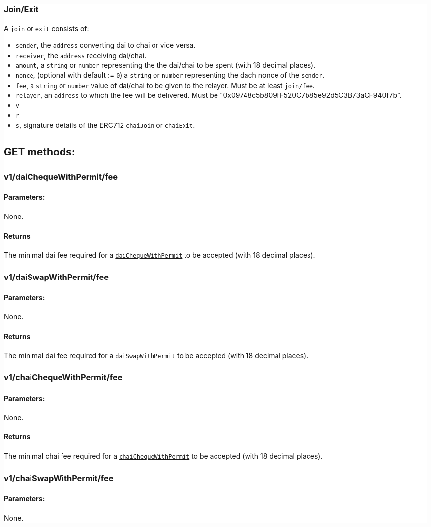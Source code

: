 ### Join/Exit

A `join` or `exit` consists of:
- `sender`, the `address` converting dai to chai or vice versa.
- `receiver`, the `address` receiving dai/chai.
- `amount`, a `string` or `number` representing the the dai/chai to be spent (with 18 decimal places).
- `nonce`, (optional with default := `0`) a `string` or `number` representing the dach nonce of the `sender`.
- `fee`, a `string` or `number` value of dai/chai to be given to the relayer. Must be at least `join/fee`.
- `relayer`, an `address` to which the fee will be delivered. Must be "0x09748c5b809fF520C7b85e92d5C3B73aCF940f7b".
- `v`
- `r`
- `s`, signature details of the ERC712 `chaiJoin` or `chaiExit`.

## GET methods:

### v1/daiChequeWithPermit/fee

#### Parameters:
None.

#### Returns 
The minimal dai fee required for a [`daiChequeWithPermit`](#v1daiChequeWithPermit) to be accepted (with 18 decimal places).

### v1/daiSwapWithPermit/fee

#### Parameters:
None.

#### Returns 
The minimal dai fee required for a [`daiSwapWithPermit`](#v1daiSwapWithPermit) to be accepted (with 18 decimal places).

### v1/chaiChequeWithPermit/fee

#### Parameters:
None.

#### Returns 
The minimal chai fee required for a [`chaiChequeWithPermit`](#v1chaiChequeWithPermit) to be accepted (with 18 decimal places).

### v1/chaiSwapWithPermit/fee

#### Parameters:
None.
